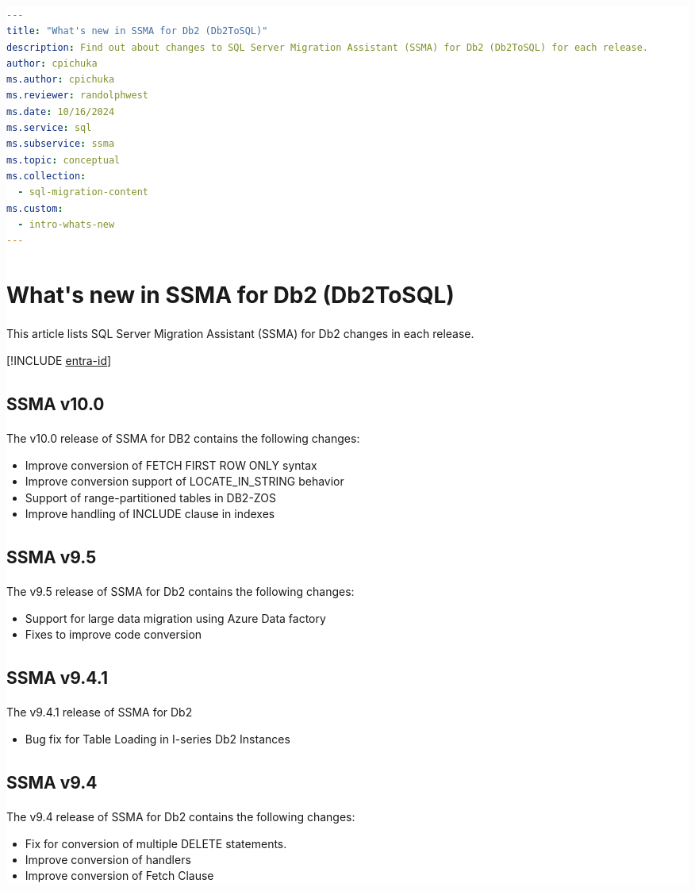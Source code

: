 ```yaml
---
title: "What's new in SSMA for Db2 (Db2ToSQL)"
description: Find out about changes to SQL Server Migration Assistant (SSMA) for Db2 (Db2ToSQL) for each release.
author: cpichuka
ms.author: cpichuka
ms.reviewer: randolphwest
ms.date: 10/16/2024
ms.service: sql
ms.subservice: ssma
ms.topic: conceptual
ms.collection:
  - sql-migration-content
ms.custom:
  - intro-whats-new
---
```

# What's new in SSMA for Db2 (Db2ToSQL)

This article lists SQL Server Migration Assistant (SSMA) for Db2 changes in each release.

[!INCLUDE [entra-id](../../includes/entra-id-hard-coded.md)]

## SSMA v10.0

The v10.0 release of SSMA for DB2 contains the following changes:

- Improve conversion of FETCH FIRST ROW ONLY syntax
- Improve conversion support of LOCATE_IN_STRING behavior
- Support of range-partitioned tables in DB2-ZOS
- Improve handling of INCLUDE clause in indexes

## SSMA v9.5

The v9.5 release of SSMA for Db2 contains the following changes:

- Support for large data migration using Azure Data factory
- Fixes to improve code conversion

## SSMA v9.4.1

The v9.4.1 release of SSMA for Db2

- Bug fix for Table Loading in I-series Db2 Instances

## SSMA v9.4

The v9.4 release of SSMA for Db2 contains the following changes:

- Fix for conversion of multiple DELETE statements.
- Improve conversion of handlers
- Improve conversion of Fetch Clause

